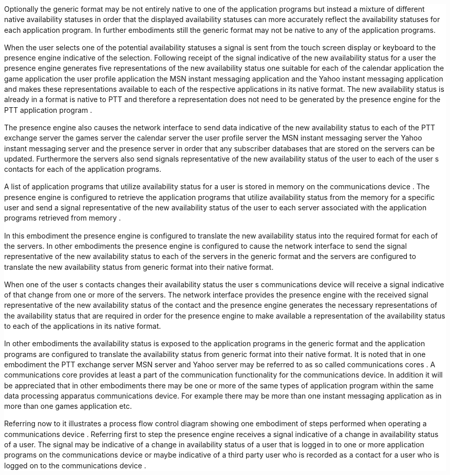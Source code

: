Optionally the generic format may be not entirely native to one of the application programs but instead a mixture of different native availability statuses in order that the displayed availability statuses can more accurately reflect the availability statuses for each application program. In further embodiments still the generic format may not be native to any of the application programs.

When the user selects one of the potential availability statuses a signal is sent from the touch screen display or keyboard to the presence engine indicative of the selection. Following receipt of the signal indicative of the new availability status for a user the presence engine generates five representations of the new availability status one suitable for each of the calendar application the game application the user profile application the MSN instant messaging application and the Yahoo instant messaging application and makes these representations available to each of the respective applications in its native format. The new availability status is already in a format is native to PTT and therefore a representation does not need to be generated by the presence engine for the PTT application program .

The presence engine also causes the network interface to send data indicative of the new availability status to each of the PTT exchange server the games server the calendar server the user profile server the MSN instant messaging server the Yahoo instant messaging server and the presence server in order that any subscriber databases that are stored on the servers can be updated. Furthermore the servers also send signals representative of the new availability status of the user to each of the user s contacts for each of the application programs.

A list of application programs that utilize availability status for a user is stored in memory on the communications device . The presence engine is configured to retrieve the application programs that utilize availability status from the memory for a specific user and send a signal representative of the new availability status of the user to each server associated with the application programs retrieved from memory .

In this embodiment the presence engine is configured to translate the new availability status into the required format for each of the servers. In other embodiments the presence engine is configured to cause the network interface to send the signal representative of the new availability status to each of the servers in the generic format and the servers are configured to translate the new availability status from generic format into their native format.

When one of the user s contacts changes their availability status the user s communications device will receive a signal indicative of that change from one or more of the servers. The network interface provides the presence engine with the received signal representative of the new availability status of the contact and the presence engine generates the necessary representations of the availability status that are required in order for the presence engine to make available a representation of the availability status to each of the applications in its native format.

In other embodiments the availability status is exposed to the application programs in the generic format and the application programs are configured to translate the availability status from generic format into their native format. It is noted that in one embodiment the PTT exchange server MSN server and Yahoo server may be referred to as so called communications cores . A communications core provides at least a part of the communication functionality for the communications device. In addition it will be appreciated that in other embodiments there may be one or more of the same types of application program within the same data processing apparatus communications device. For example there may be more than one instant messaging application as in more than one games application etc.

Referring now to it illustrates a process flow control diagram showing one embodiment of steps performed when operating a communications device . Referring first to step the presence engine receives a signal indicative of a change in availability status of a user. The signal may be indicative of a change in availability status of a user that is logged in to one or more application programs on the communications device or maybe indicative of a third party user who is recorded as a contact for a user who is logged on to the communications device .
